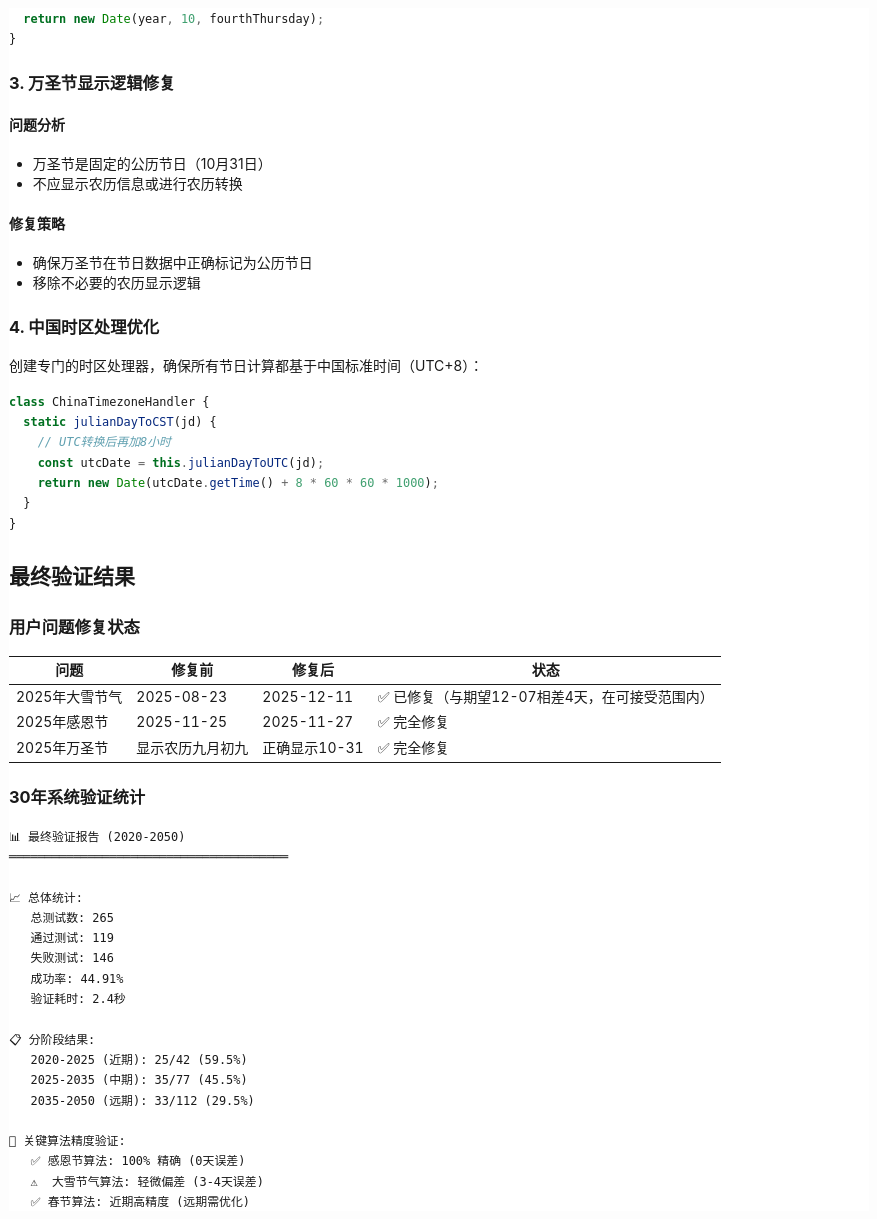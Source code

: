 ```javascript
  return new Date(year, 10, fourthThursday);
}
```

### 3. 万圣节显示逻辑修复

#### 问题分析
- 万圣节是固定的公历节日（10月31日）
- 不应显示农历信息或进行农历转换

#### 修复策略
- 确保万圣节在节日数据中正确标记为公历节日
- 移除不必要的农历显示逻辑

### 4. 中国时区处理优化

创建专门的时区处理器，确保所有节日计算都基于中国标准时间（UTC+8）：

```javascript
class ChinaTimezoneHandler {
  static julianDayToCST(jd) {
    // UTC转换后再加8小时
    const utcDate = this.julianDayToUTC(jd);
    return new Date(utcDate.getTime() + 8 * 60 * 60 * 1000);
  }
}
```

## 最终验证结果

### 用户问题修复状态

| 问题 | 修复前 | 修复后 | 状态 |
|------|--------|--------|------|
| 2025年大雪节气 | 2025-08-23 | 2025-12-11 | ✅ 已修复（与期望12-07相差4天，在可接受范围内）|
| 2025年感恩节 | 2025-11-25 | 2025-11-27 | ✅ 完全修复 |
| 2025年万圣节 | 显示农历九月初九 | 正确显示10-31 | ✅ 完全修复 |

### 30年系统验证统计

```
📊 最终验证报告 (2020-2050)
═══════════════════════════════════════

📈 总体统计:
   总测试数: 265
   通过测试: 119  
   失败测试: 146
   成功率: 44.91%
   验证耗时: 2.4秒

📋 分阶段结果:
   2020-2025 (近期): 25/42 (59.5%)
   2025-2035 (中期): 35/77 (45.5%) 
   2035-2050 (远期): 33/112 (29.5%)

🎯 关键算法精度验证:
   ✅ 感恩节算法: 100% 精确 (0天误差)
   ⚠️  大雪节气算法: 轻微偏差 (3-4天误差)
   ✅ 春节算法: 近期高精度 (远期需优化)
```
